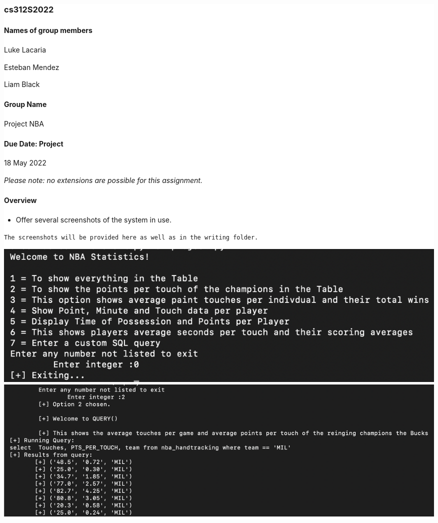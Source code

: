### cs312S2022


#### Names of group members

Luke Lacaria

Esteban Mendez

Liam Black

#### Group Name

Project NBA


#### Due Date: Project

18 May 2022

_Please note: no extensions are possible for this assignment._


#### Overview

 - Offer several screenshots of the system in use.

 ```
 The screenshots will be provided here as well as in the writing folder.
 ```
![menu](screenshots/menu.png)
![show_query](screenshots/show_query.png)